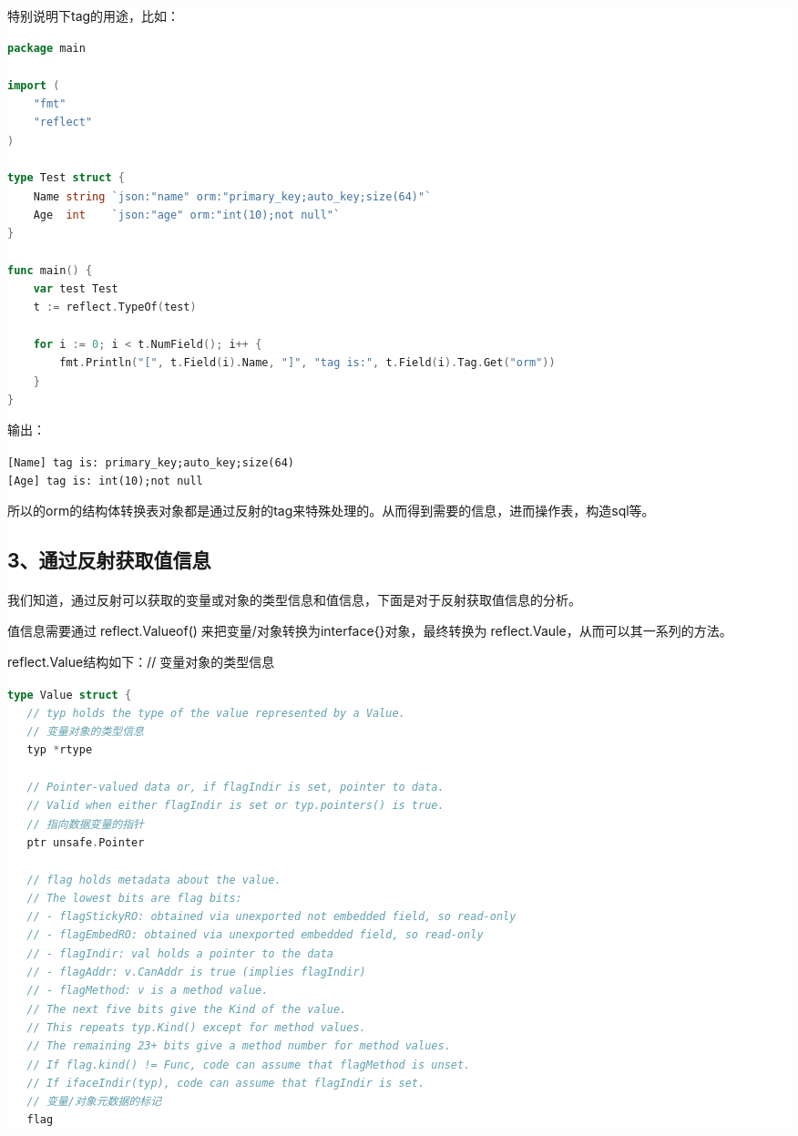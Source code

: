 特别说明下tag的用途，比如：

```go
package main

import (
	"fmt"
	"reflect"
)

type Test struct {
	Name string `json:"name" orm:"primary_key;auto_key;size(64)"`
	Age  int    `json:"age" orm:"int(10);not null"`
}

func main() {
	var test Test
	t := reflect.TypeOf(test)

	for i := 0; i < t.NumField(); i++ {
		fmt.Println("[", t.Field(i).Name, "]", "tag is:", t.Field(i).Tag.Get("orm"))
	}
}
```

输出：

```shell
[Name] tag is: primary_key;auto_key;size(64)
[Age] tag is: int(10);not null
```

所以的orm的结构体转换表对象都是通过反射的tag来特殊处理的。从而得到需要的信息，进而操作表，构造sql等。

## 3、通过反射获取值信息

我们知道，通过反射可以获取的变量或对象的类型信息和值信息，下面是对于反射获取值信息的分析。

值信息需要通过 reflect.Valueof() 来把变量/对象转换为interface{}对象，最终转换为 reflect.Vaule，从而可以其一系列的方法。

reflect.Value结构如下：// 变量对象的类型信息

```go
type Value struct {
   // typ holds the type of the value represented by a Value.
   // 变量对象的类型信息
   typ *rtype

   // Pointer-valued data or, if flagIndir is set, pointer to data.
   // Valid when either flagIndir is set or typ.pointers() is true.
   // 指向数据变量的指针
   ptr unsafe.Pointer

   // flag holds metadata about the value.
   // The lowest bits are flag bits:
   // - flagStickyRO: obtained via unexported not embedded field, so read-only
   // - flagEmbedRO: obtained via unexported embedded field, so read-only
   // - flagIndir: val holds a pointer to the data
   // - flagAddr: v.CanAddr is true (implies flagIndir)
   // - flagMethod: v is a method value.
   // The next five bits give the Kind of the value.
   // This repeats typ.Kind() except for method values.
   // The remaining 23+ bits give a method number for method values.
   // If flag.kind() != Func, code can assume that flagMethod is unset.
   // If ifaceIndir(typ), code can assume that flagIndir is set.
   // 变量/对象元数据的标记
   flag
```